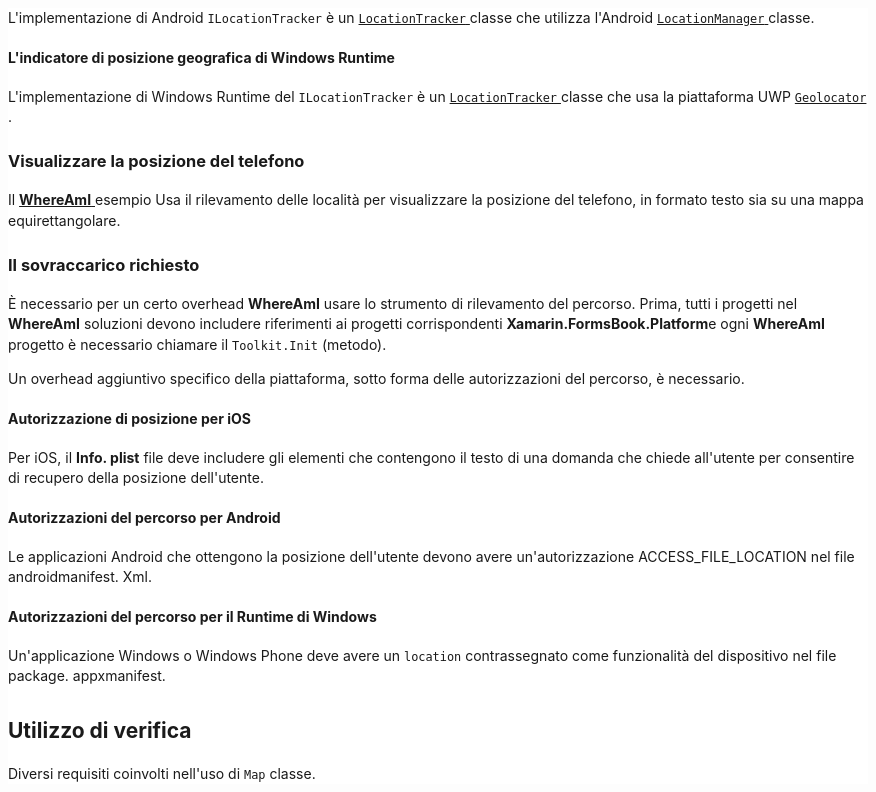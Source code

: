 L'implementazione di Android `ILocationTracker` è un [ `LocationTracker` ](https://github.com/xamarin/xamarin-forms-book-samples/blob/master/Libraries/Xamarin.FormsBook.Platform/Xamarin.FormsBook.Platform.Android/LocationTracker.cs) classe che utilizza l'Android [ `LocationManager` ](https://developer.xamarin.com/api/type/Android.Locations.LocationManager/) classe.

#### <a name="the-windows-runtime-geo-locator"></a>L'indicatore di posizione geografica di Windows Runtime

L'implementazione di Windows Runtime del `ILocationTracker` è un [ `LocationTracker` ](https://github.com/xamarin/xamarin-forms-book-samples/blob/master/Libraries/Xamarin.FormsBook.Platform/Xamarin.FormsBook.Platform.WinRT/LocationTracker.cs) classe che usa la piattaforma UWP [ `Geolocator` ](https://msdn.microsoft.com/library/windows/apps/br225534).

### <a name="display-the-phones-location"></a>Visualizzare la posizione del telefono

Il [ **WhereAmI** ](https://github.com/xamarin/xamarin-forms-book-samples/tree/master/Chapter28/WhereAmI) esempio Usa il rilevamento delle località per visualizzare la posizione del telefono, in formato testo sia su una mappa equirettangolare.

### <a name="the-required-overhead"></a>Il sovraccarico richiesto

È necessario per un certo overhead **WhereAmI** usare lo strumento di rilevamento del percorso. Prima, tutti i progetti nel **WhereAmI** soluzioni devono includere riferimenti ai progetti corrispondenti **Xamarin.FormsBook.Platform**e ogni **WhereAmI** progetto è necessario chiamare il `Toolkit.Init` (metodo).

Un overhead aggiuntivo specifico della piattaforma, sotto forma delle autorizzazioni del percorso, è necessario.

#### <a name="location-permission-for-ios"></a>Autorizzazione di posizione per iOS

Per iOS, il **Info. plist** file deve includere gli elementi che contengono il testo di una domanda che chiede all'utente per consentire di recupero della posizione dell'utente.

#### <a name="location-permissions-for-android"></a>Autorizzazioni del percorso per Android

Le applicazioni Android che ottengono la posizione dell'utente devono avere un'autorizzazione ACCESS_FILE_LOCATION nel file androidmanifest. Xml.

#### <a name="location-permissions-for-the-windows-runtime"></a>Autorizzazioni del percorso per il Runtime di Windows

Un'applicazione Windows o Windows Phone deve avere un `location` contrassegnato come funzionalità del dispositivo nel file package. appxmanifest.

## <a name="working-with-xamarinformsmaps"></a>Utilizzo di verifica

Diversi requisiti coinvolti nell'uso di `Map` classe.
